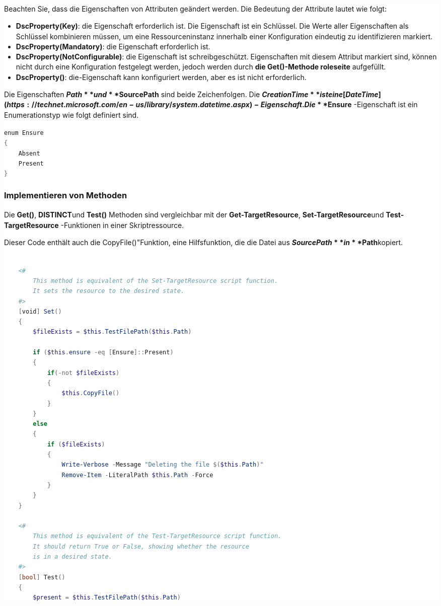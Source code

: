 Beachten Sie, dass die Eigenschaften von Attributen geändert werden. Die Bedeutung der Attribute lautet wie folgt:

- **DscProperty(Key)**: die Eigenschaft erforderlich ist. Die Eigenschaft ist ein Schlüssel. Die Werte aller Eigenschaften als Schlüssel kombinieren müssen, um eine Ressourceninstanz innerhalb einer Konfiguration eindeutig zu identifizieren markiert.
- **DscProperty(Mandatory)**: die Eigenschaft erforderlich ist.
- **DscProperty(NotConfigurable)**: die Eigenschaft ist schreibgeschützt. Eigenschaften mit diesem Attribut markiert sind, können nicht durch eine Konfiguration festgelegt werden, jedoch werden durch **die Get()-Methode roleseite** aufgefüllt.
- **DscProperty()**: die-Eigenschaft kann konfiguriert werden, aber es ist nicht erforderlich.

Die Eigenschaften **$Path** und **$SourcePath** sind beide Zeichenfolgen. Die **$CreationTime** ist eine [DateTime](https://technet.microsoft.com/en-us/library/system.datetime.aspx) -Eigenschaft. Die **$Ensure** -Eigenschaft ist ein Enumerationstyp wie folgt definiert sind.

```powershell
enum Ensure 
{ 
    Absent 
    Present 
}
```

### Implementieren von Methoden

Die **Get()**, **DISTINCT**und **Test()** Methoden sind vergleichbar mit der **Get-TargetResource**, **Set-TargetResource**und **Test-TargetResource** -Funktionen in einer Skriptressource.

Dieser Code enthält auch die CopyFile()"Funktion, eine Hilfsfunktion, die die Datei aus **$SourcePath** in **$Path**kopiert. 

```powershell

    <#
        This method is equivalent of the Set-TargetResource script function.
        It sets the resource to the desired state.
    #>
    [void] Set()
    {
        $fileExists = $this.TestFilePath($this.Path)

        if ($this.ensure -eq [Ensure]::Present)
        {
            if(-not $fileExists)
            {
                $this.CopyFile()
            }
        }
        else
        {
            if ($fileExists)
            {
                Write-Verbose -Message "Deleting the file $($this.Path)"
                Remove-Item -LiteralPath $this.Path -Force
            }
        }
    }

    <#
        This method is equivalent of the Test-TargetResource script function.
        It should return True or False, showing whether the resource
        is in a desired state.
    #>
    [bool] Test()
    {
        $present = $this.TestFilePath($this.Path)
```